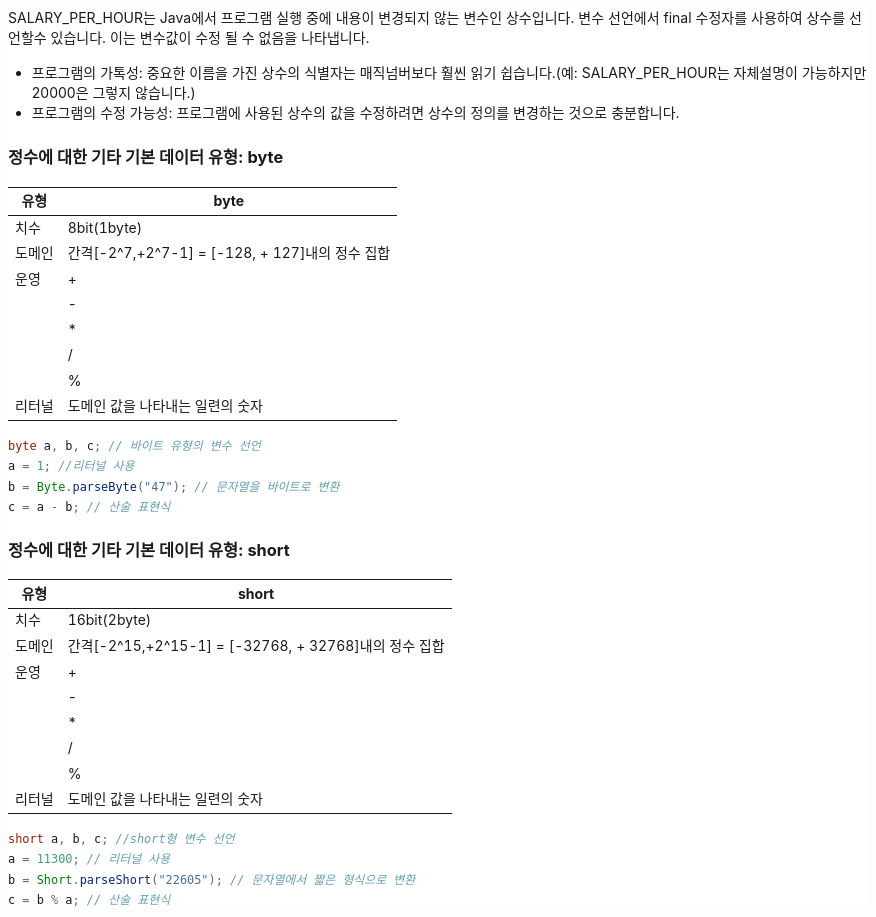 SALARY_PER_HOUR는 Java에서 프로그램 실행 중에 내용이 변경되지 않는 변수인 상수입니다. 변수 선언에서 final 수정자를 사용하여 상수를 선언할수 있습니다. 이는 변수값이 수정 될 수 없음을 나타냅니다.

- 프로그램의 가톡성: 중요한 이름을 가진 상수의 식별자는 매직넘버보다 훨씬 읽기 쉽습니다.(예: SALARY_PER_HOUR는 자체설명이 가능하지만 20000은 그렇지 않습니다.)
- 프로그램의 수정 가능성: 프로그램에 사용된 상수의 값을 수정하려면 상수의 정의를 변경하는 것으로 충분합니다. 

### 정수에 대한 기타 기본 데이터 유형: byte
|유형|byte|
|---|---|
|치수|8bit(1byte)|
|도메인|간격[-2^7,+2^7-1] = [-128, + 127]내의 정수 집합|
|운영|+|합집합|
||-|차이점|
||*|제품|
||/|정수 나누기|
||%|나머지 정수 나눗셈|
|리터널|도메인 값을 나타내는 일련의 숫자|

```java
byte a, b, c; // 바이트 유형의 변수 선언
a = 1; //리터널 사용
b = Byte.parseByte("47"); // 문자열을 바이트로 변환
c = a - b; // 산술 표현식
```

### 정수에 대한 기타 기본 데이터 유형: short
|유형|short|
|---|---|
|치수|16bit(2byte)|
|도메인|간격[-2^15,+2^15-1] = [-32768, + 32768]내의 정수 집합|
|운영|+|합집합|
||-|차이점|
||*|제품|
||/|정수 나누기|
||%|나머지 정수 나눗셈|
|리터널|도메인 값을 나타내는 일련의 숫자|

```java
short a, b, c; //short형 변수 선언
a = 11300; // 리터널 사용
b = Short.parseShort("22605"); // 문자열에서 짧은 형식으로 변환  
c = b % a; // 산술 표현식
```
